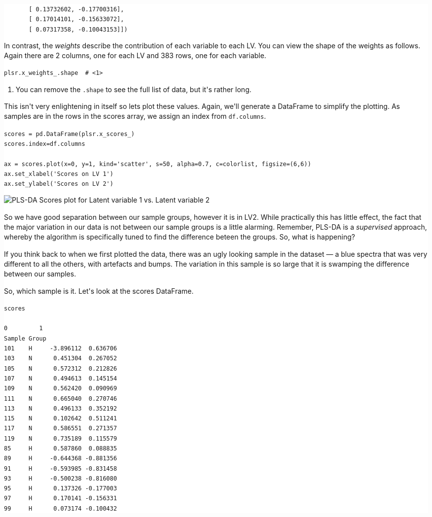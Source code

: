            [ 0.13732602, -0.17700316],
           [ 0.17014101, -0.15633072],
           [ 0.07317358, -0.10043153]])

In contrast, the _weights_ describe the contribution of each variable to each LV.
You can view the shape of the weights as follows. Again there are 2 columns, one
for each LV and 383 rows, one for each variable.

    plsr.x_weights_.shape  # <1>

1. You can remove the `.shape` to see the full list of data, but it's rather long.

This isn't very enlightening in itself so lets plot these values. Again,
we'll generate a DataFrame to simplify the plotting. As samples are in the rows
in the scores array, we assign an index from `df.columns`.

    scores = pd.DataFrame(plsr.x_scores_)
    scores.index=df.columns

    ax = scores.plot(x=0, y=1, kind='scatter', s=50, alpha=0.7, c=colorlist, figsize=(6,6))
    ax.set_xlabel('Scores on LV 1')
    ax.set_ylabel('Scores on LV 2')


![PLS-DA Scores plot for Latent variable 1 vs. Latent variable 2](/images/tutorials/partial-least-squares-discriminant-analysis-plsda/scores-lv1-lv2.png)

So we have good separation between our sample groups, however it is in LV2. While
practically this has little effect, the fact that the major variation in our data
is not between our sample groups is a little alarming. Remember, PLS-DA is a
_supervised_ approach, whereby the algorithm is specifically tuned to find the
difference beteen the groups. So, what is happening?

If you think back to when we first plotted the data, there was an ugly looking
sample in the dataset — a blue spectra that was very different to all the others,
with artefacts and bumps. The variation in this sample is so large that it is
swamping the difference between our samples.

So, which sample is it. Let's look at the scores DataFrame.

    scores

    0         1
    Sample Group                    
    101    H     -3.896112  0.636706
    103    N      0.451304  0.267052
    105    N      0.572312  0.212826
    107    N      0.494613  0.145154
    109    N      0.562420  0.090969
    111    N      0.665040  0.270746
    113    N      0.496133  0.352192
    115    N      0.102642  0.511241
    117    N      0.586551  0.271357
    119    N      0.735189  0.115579
    85     H      0.587860  0.088835
    89     H     -0.644368 -0.881356
    91     H     -0.593985 -0.831458
    93     H     -0.500238 -0.816080
    95     H      0.137326 -0.177003
    97     H      0.170141 -0.156331
    99     H      0.073174 -0.100432
